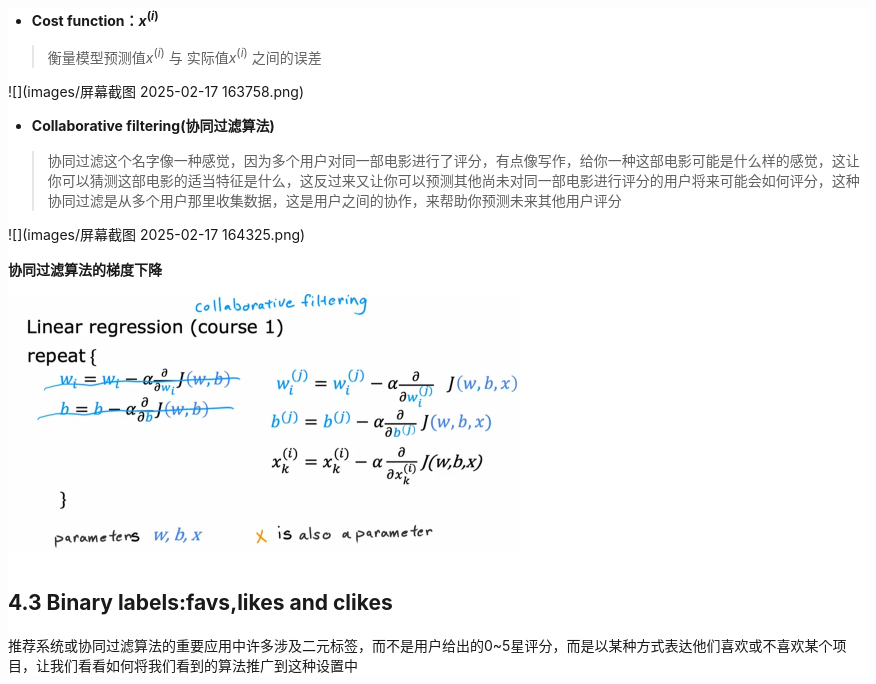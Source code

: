 

- **Cost function：$x^{(i)}$**

> 衡量模型预测值$x^{(i)}$ 与 实际值$x^{(i)}$ 之间的误差

![](images/屏幕截图 2025-02-17 163758.png)



- **Collaborative filtering(协同过滤算法)**

> 协同过滤这个名字像一种感觉，因为多个用户对同一部电影进行了评分，有点像写作，给你一种这部电影可能是什么样的感觉，这让你可以猜测这部电影的适当特征是什么，这反过来又让你可以预测其他尚未对同一部电影进行评分的用户将来可能会如何评分，这种协同过滤是从多个用户那里收集数据，这是用户之间的协作，来帮助你预测未来其他用户评分

![](images/屏幕截图 2025-02-17 164325.png)



**协同过滤算法的梯度下降**

<img src="images/屏幕截图 2025-02-17 164457.png" style="zoom:50%;" />





## 4.3 Binary labels:favs,likes and clikes

推荐系统或协同过滤算法的重要应用中许多涉及二元标签，而不是用户给出的0~5星评分，而是以某种方式表达他们喜欢或不喜欢某个项目，让我们看看如何将我们看到的算法推广到这种设置中
